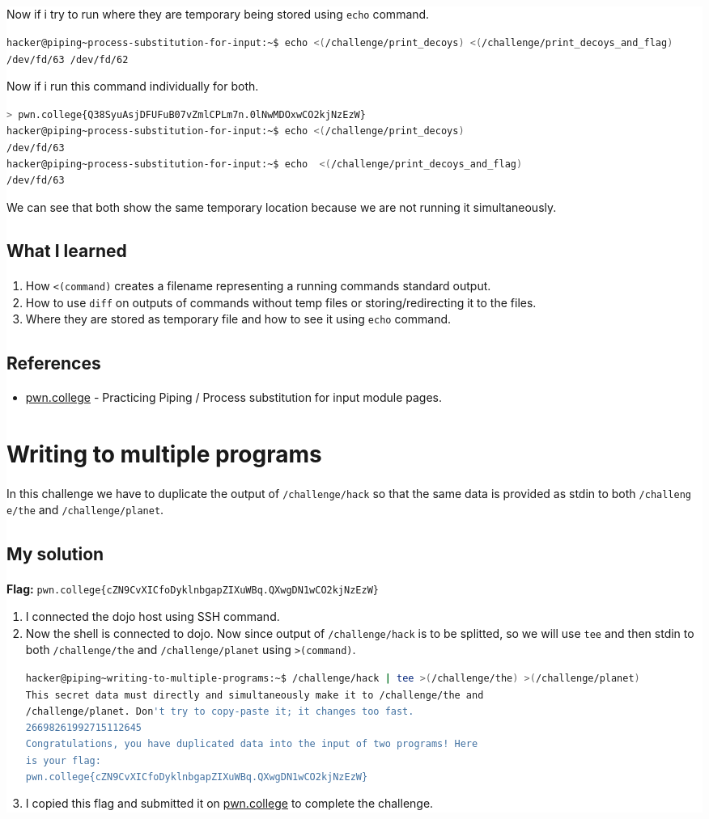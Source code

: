 Now if i try to run where they are temporary being stored using `echo` command.
```bash
hacker@piping~process-substitution-for-input:~$ echo <(/challenge/print_decoys) <(/challenge/print_decoys_and_flag)
/dev/fd/63 /dev/fd/62
```
Now if i run this command individually for both.
```bash
> pwn.college{Q38SyuAsjDFUFuB07vZmlCPLm7n.0lNwMDOxwCO2kjNzEzW}
hacker@piping~process-substitution-for-input:~$ echo <(/challenge/print_decoys)
/dev/fd/63
hacker@piping~process-substitution-for-input:~$ echo  <(/challenge/print_decoys_and_flag)
/dev/fd/63
```
We can see that both show the same temporary location because we are not running it simultaneously.

## What I learned
1. How `<(command)` creates a filename representing a running commands standard output.
2. How to use `diff` on outputs of commands without temp files or storing/redirecting it to the files.
3. Where they are stored as temporary file and how to see it using `echo` command.

## References 
- [pwn.college](https://pwn.college/linux-luminarium/piping/) - Practicing Piping / Process substitution for input module pages.


# Writing to multiple programs
In this challenge we have to duplicate the output of `/challenge/hack` so that the same data is provided as stdin to both `/challenge/the` and `/challenge/planet`.

## My solution
**Flag:** `pwn.college{cZN9CvXICfoDyklnbgapZIXuWBq.QXwgDN1wCO2kjNzEzW}`

1. I connected the dojo host using SSH command.
2. Now the shell is connected to dojo. Now since output of `/challenge/hack` is to be splitted, so we will use `tee` and then stdin to both `/challenge/the` and `/challenge/planet` using `>(command)`.
    ```bash
    hacker@piping~writing-to-multiple-programs:~$ /challenge/hack | tee >(/challenge/the) >(/challenge/planet)
    This secret data must directly and simultaneously make it to /challenge/the and
    /challenge/planet. Don't try to copy-paste it; it changes too fast.
    26698261992715112645
    Congratulations, you have duplicated data into the input of two programs! Here
    is your flag:
    pwn.college{cZN9CvXICfoDyklnbgapZIXuWBq.QXwgDN1wCO2kjNzEzW}
    ```
3. I copied this flag and submitted it on [pwn.college](https://pwn.college/linux-luminarium/piping/) to complete the challenge.
